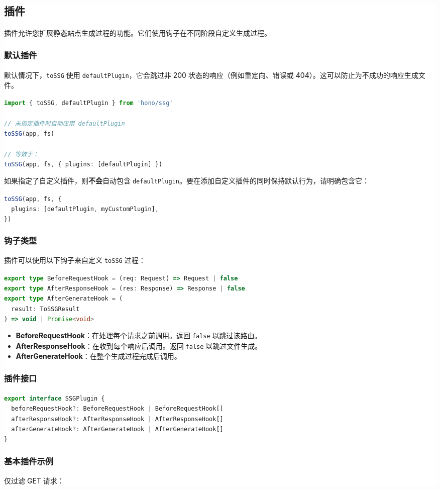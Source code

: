 ## 插件

插件允许您扩展静态站点生成过程的功能。它们使用钩子在不同阶段自定义生成过程。

### 默认插件

默认情况下，`toSSG` 使用 `defaultPlugin`，它会跳过非 200 状态的响应（例如重定向、错误或 404）。这可以防止为不成功的响应生成文件。

```ts
import { toSSG, defaultPlugin } from 'hono/ssg'

// 未指定插件时自动应用 defaultPlugin
toSSG(app, fs)

// 等效于：
toSSG(app, fs, { plugins: [defaultPlugin] })
```

如果指定了自定义插件，则**不会**自动包含 `defaultPlugin`。要在添加自定义插件的同时保持默认行为，请明确包含它：

```ts
toSSG(app, fs, {
  plugins: [defaultPlugin, myCustomPlugin],
})
```

### 钩子类型

插件可以使用以下钩子来自定义 `toSSG` 过程：

```ts
export type BeforeRequestHook = (req: Request) => Request | false
export type AfterResponseHook = (res: Response) => Response | false
export type AfterGenerateHook = (
  result: ToSSGResult
) => void | Promise<void>
```

- **BeforeRequestHook**：在处理每个请求之前调用。返回 `false` 以跳过该路由。
- **AfterResponseHook**：在收到每个响应后调用。返回 `false` 以跳过文件生成。
- **AfterGenerateHook**：在整个生成过程完成后调用。

### 插件接口

```ts
export interface SSGPlugin {
  beforeRequestHook?: BeforeRequestHook | BeforeRequestHook[]
  afterResponseHook?: AfterResponseHook | AfterResponseHook[]
  afterGenerateHook?: AfterGenerateHook | AfterGenerateHook[]
}
```

### 基本插件示例

仅过滤 GET 请求：
